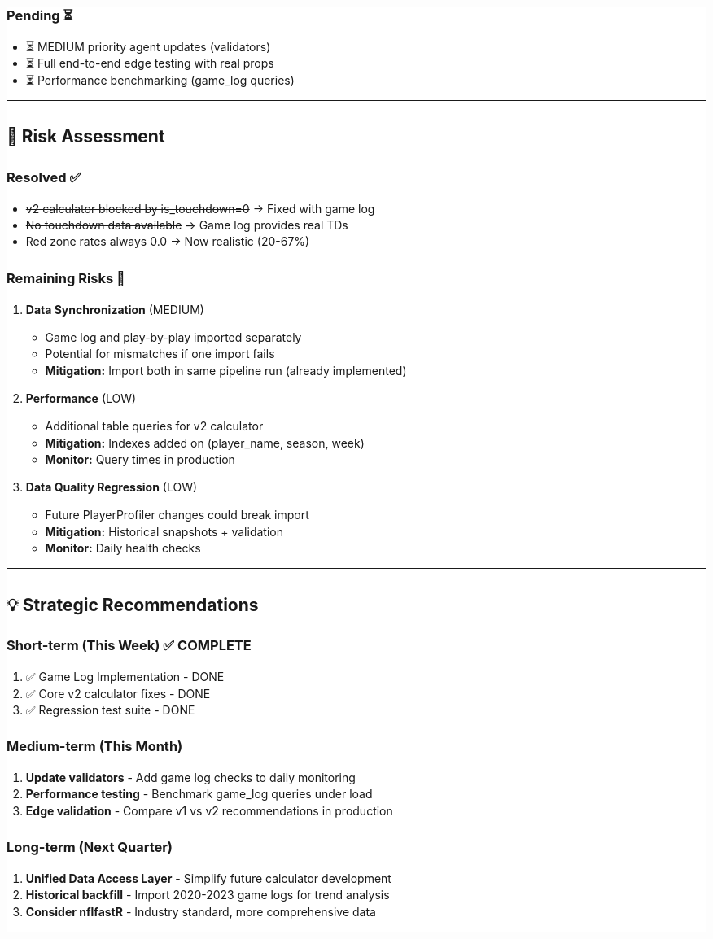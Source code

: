 ### Pending ⏳
- ⏳ MEDIUM priority agent updates (validators)
- ⏳ Full end-to-end edge testing with real props
- ⏳ Performance benchmarking (game_log queries)

---

## 🚨 Risk Assessment

### Resolved ✅
- ~~v2 calculator blocked by is_touchdown=0~~ → Fixed with game log
- ~~No touchdown data available~~ → Game log provides real TDs
- ~~Red zone rates always 0.0~~ → Now realistic (20-67%)

### Remaining Risks 🔴
1. **Data Synchronization** (MEDIUM)
   - Game log and play-by-play imported separately
   - Potential for mismatches if one import fails
   - **Mitigation:** Import both in same pipeline run (already implemented)

2. **Performance** (LOW)
   - Additional table queries for v2 calculator
   - **Mitigation:** Indexes added on (player_name, season, week)
   - **Monitor:** Query times in production

3. **Data Quality Regression** (LOW)
   - Future PlayerProfiler changes could break import
   - **Mitigation:** Historical snapshots + validation
   - **Monitor:** Daily health checks

---

## 💡 Strategic Recommendations

### Short-term (This Week) ✅ COMPLETE
1. ✅ Game Log Implementation - DONE
2. ✅ Core v2 calculator fixes - DONE
3. ✅ Regression test suite - DONE

### Medium-term (This Month)
1. **Update validators** - Add game log checks to daily monitoring
2. **Performance testing** - Benchmark game_log queries under load
3. **Edge validation** - Compare v1 vs v2 recommendations in production

### Long-term (Next Quarter)
1. **Unified Data Access Layer** - Simplify future calculator development
2. **Historical backfill** - Import 2020-2023 game logs for trend analysis
3. **Consider nflfastR** - Industry standard, more comprehensive data

---

